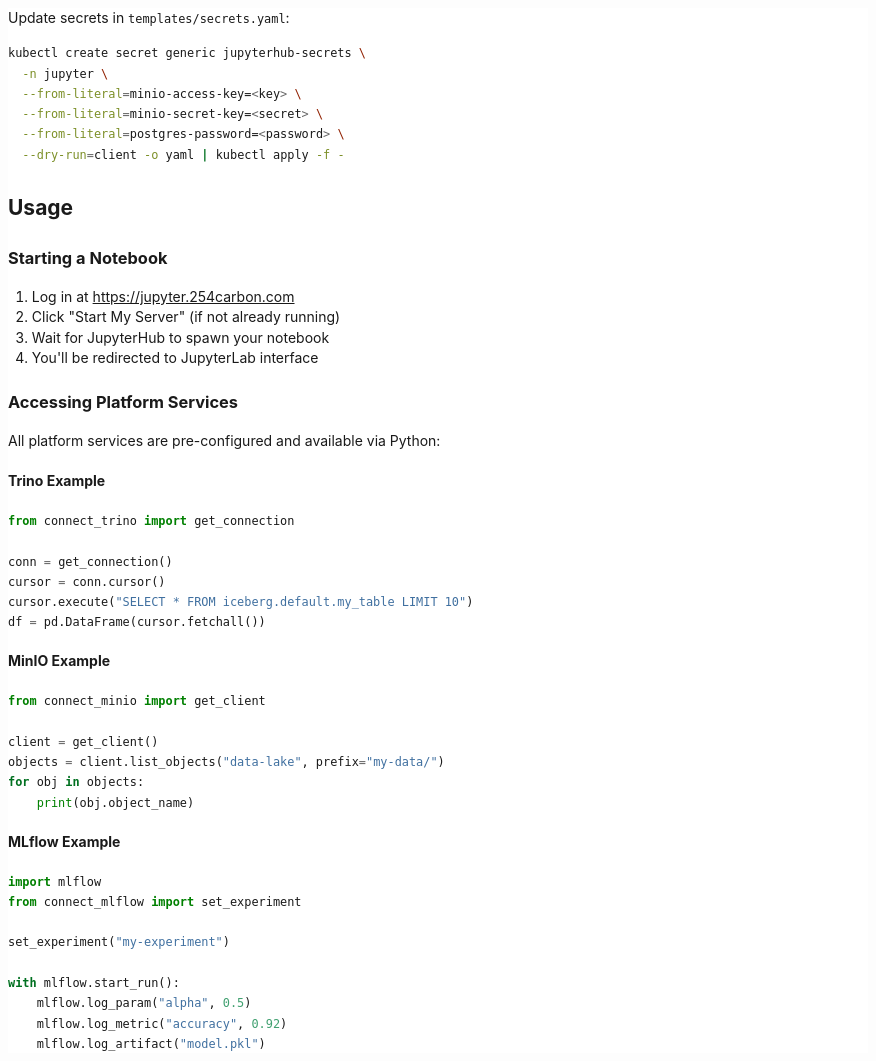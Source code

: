 Update secrets in `templates/secrets.yaml`:

```bash
kubectl create secret generic jupyterhub-secrets \
  -n jupyter \
  --from-literal=minio-access-key=<key> \
  --from-literal=minio-secret-key=<secret> \
  --from-literal=postgres-password=<password> \
  --dry-run=client -o yaml | kubectl apply -f -
```

## Usage

### Starting a Notebook

1. Log in at https://jupyter.254carbon.com
2. Click "Start My Server" (if not already running)
3. Wait for JupyterHub to spawn your notebook
4. You'll be redirected to JupyterLab interface

### Accessing Platform Services

All platform services are pre-configured and available via Python:

#### Trino Example
```python
from connect_trino import get_connection

conn = get_connection()
cursor = conn.cursor()
cursor.execute("SELECT * FROM iceberg.default.my_table LIMIT 10")
df = pd.DataFrame(cursor.fetchall())
```

#### MinIO Example
```python
from connect_minio import get_client

client = get_client()
objects = client.list_objects("data-lake", prefix="my-data/")
for obj in objects:
    print(obj.object_name)
```

#### MLflow Example
```python
import mlflow
from connect_mlflow import set_experiment

set_experiment("my-experiment")

with mlflow.start_run():
    mlflow.log_param("alpha", 0.5)
    mlflow.log_metric("accuracy", 0.92)
    mlflow.log_artifact("model.pkl")
```
